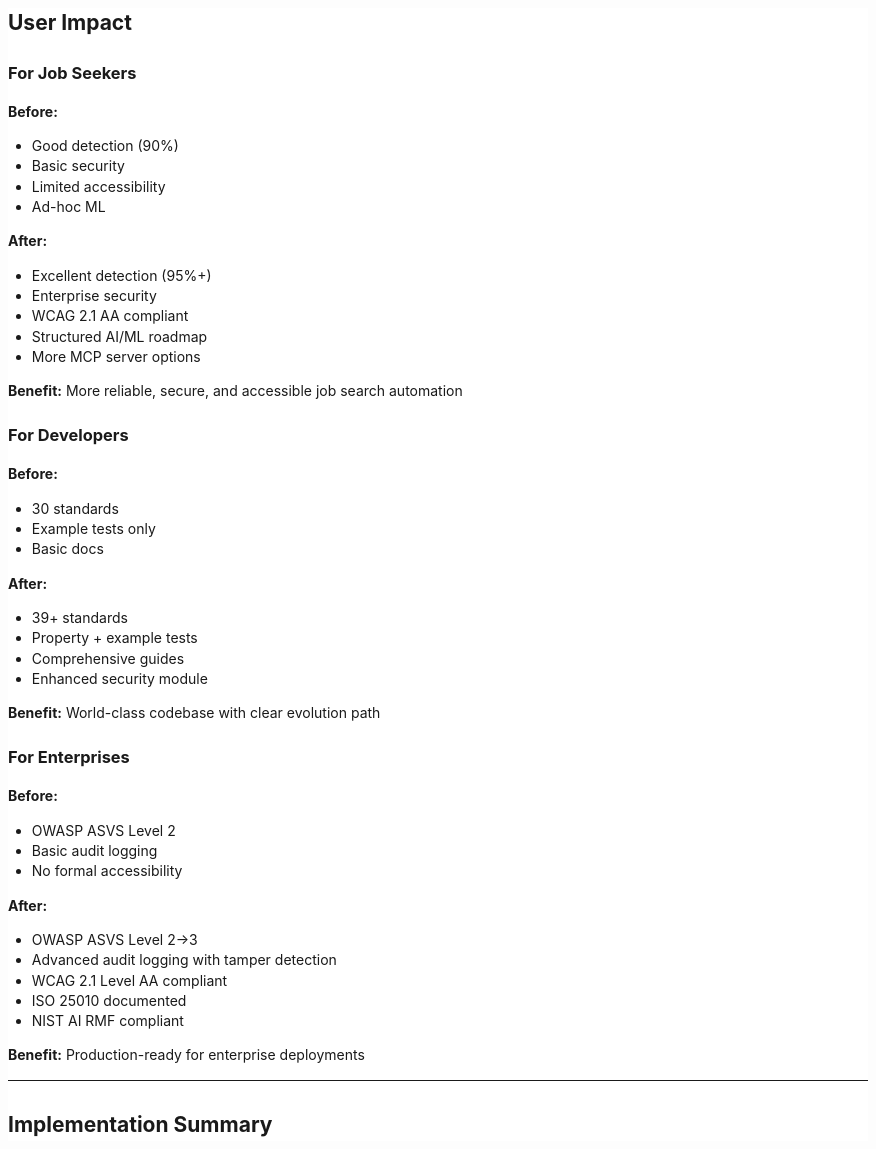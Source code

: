 
## User Impact

### For Job Seekers

**Before:**
- Good detection (90%)
- Basic security
- Limited accessibility
- Ad-hoc ML

**After:**
- Excellent detection (95%+)
- Enterprise security
- WCAG 2.1 AA compliant
- Structured AI/ML roadmap
- More MCP server options

**Benefit:** More reliable, secure, and accessible job search automation

### For Developers

**Before:**
- 30 standards
- Example tests only
- Basic docs

**After:**
- 39+ standards
- Property + example tests
- Comprehensive guides
- Enhanced security module

**Benefit:** World-class codebase with clear evolution path

### For Enterprises

**Before:**
- OWASP ASVS Level 2
- Basic audit logging
- No formal accessibility

**After:**
- OWASP ASVS Level 2→3
- Advanced audit logging with tamper detection
- WCAG 2.1 Level AA compliant
- ISO 25010 documented
- NIST AI RMF compliant

**Benefit:** Production-ready for enterprise deployments

---

## Implementation Summary
